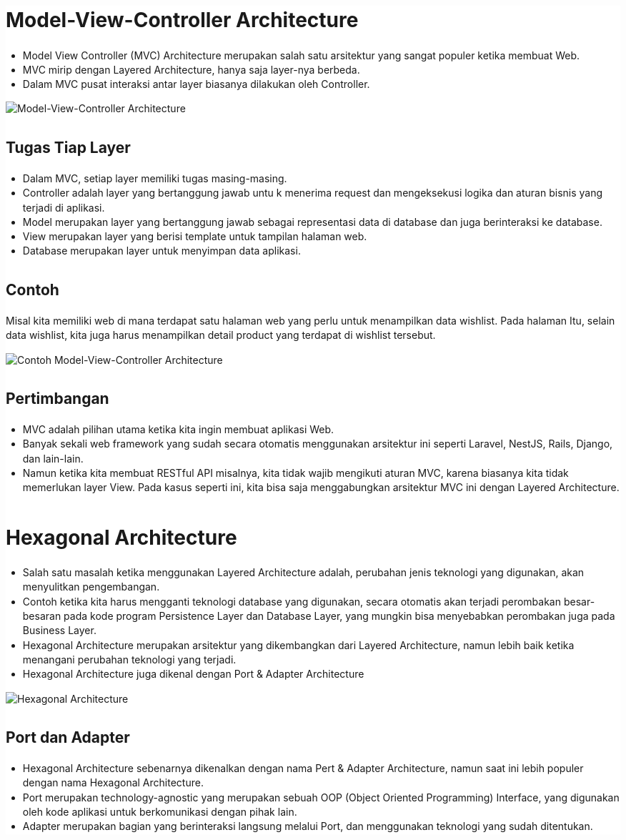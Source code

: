 # Model-View-Controller Architecture
- Model View Controller (MVC) Architecture merupakan salah satu arsitektur yang sangat populer ketika membuat Web.
- MVC mirip dengan Layered Architecture, hanya saja layer-nya berbeda.
- Dalam MVC pusat interaksi antar layer biasanya dilakukan oleh Controller.

![Model-View-Controller Architecture](https://i.imgur.com/TSq4w4X.png)

## Tugas Tiap Layer
- Dalam MVC, setiap layer memiliki tugas masing-masing.
- Controller adalah layer yang bertanggung jawab untu k menerima request dan mengeksekusi logika dan aturan bisnis yang terjadi di aplikasi.
- Model merupakan layer yang bertanggung jawab sebagai representasi data di database dan juga berinteraksi ke database.
- View merupakan layer yang berisi template untuk tampilan halaman web.
- Database merupakan layer untuk menyimpan data aplikasi.

## Contoh
Misal kita memiliki web di mana terdapat satu halaman web yang perlu untuk menampilkan data wishlist. Pada halaman Itu, selain data wishlist, kita juga harus menampilkan detail product yang terdapat di wishlist tersebut.

![Contoh Model-View-Controller Architecture](https://i.imgur.com/7Fh4CWw.png)

## Pertimbangan
- MVC adalah pilihan utama ketika kita ingin membuat aplikasi Web.
- Banyak sekali web framework yang sudah secara otomatis menggunakan arsitektur ini seperti Laravel, NestJS, Rails, Django, dan lain-lain.
- Namun ketika kita membuat RESTful API misalnya, kita tidak wajib mengikuti aturan MVC, karena biasanya kita tidak memerlukan layer View. Pada kasus seperti ini, kita bisa saja menggabungkan arsitektur MVC ini dengan Layered Architecture.

# Hexagonal Architecture
- Salah satu masalah ketika menggunakan Layered Architecture adalah, perubahan jenis teknologi yang digunakan, akan menyulitkan pengembangan.
- Contoh ketika kita harus mengganti teknologi database yang digunakan, secara otomatis akan terjadi perombakan besar-besaran pada kode program Persistence Layer dan Database Layer, yang mungkin bisa menyebabkan perombakan juga pada Business Layer.
- Hexagonal Architecture merupakan arsitektur yang dikembangkan dari Layered Architecture, namun lebih baik ketika menangani perubahan teknologi yang terjadi.
- Hexagonal Architecture juga dikenal dengan Port & Adapter Architecture

![Hexagonal Architecture](https://i.imgur.com/g98YhPu.png)

## Port dan Adapter
- Hexagonal Architecture sebenarnya dikenalkan dengan nama Pert & Adapter Architecture, namun saat ini lebih populer dengan nama Hexagonal Architecture.
- Port merupakan technology-agnostic yang merupakan sebuah OOP (Object Oriented Programming) Interface, yang digunakan oleh kode aplikasi untuk berkomunikasi dengan pihak lain.
- Adapter merupakan bagian yang berinteraksi langsung melalui Port, dan menggunakan teknologi yang sudah ditentukan.
